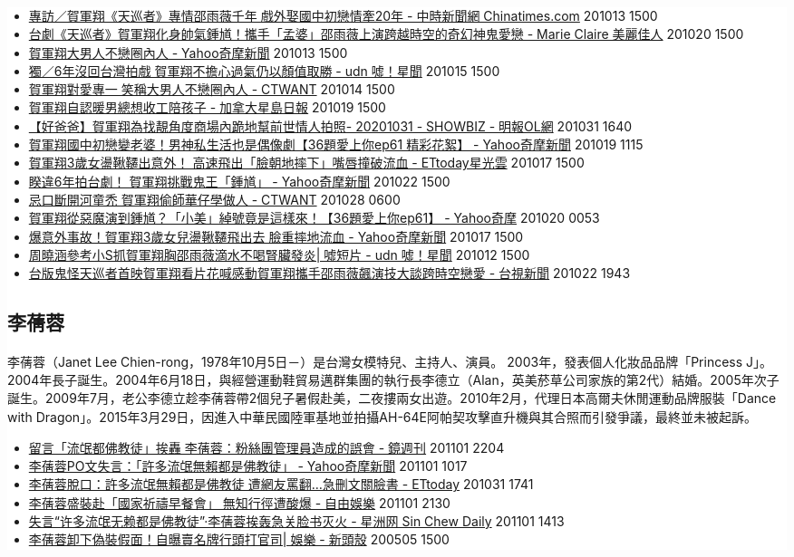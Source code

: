 - [專訪／賀軍翔《天巡者》專情邵雨薇千年 戲外娶國中初戀情牽20年 - 中時新聞網 Chinatimes.com](https://www.chinatimes.com/realtimenews/20201013005717-260404 "專訪／賀軍翔《天巡者》專情邵雨薇千年 戲外娶國中初戀情牽20年 - 中時新聞網 Chinatimes.com") 201013 1500
- [台劇《天巡者》賀軍翔化身帥氣鍾馗！攜手「孟婆」邵雨薇上演跨越時空的奇幻神鬼愛戀 - Marie Claire 美麗佳人](https://www.marieclaire.com.tw/entertainment/tvshow/53209 "台劇《天巡者》賀軍翔化身帥氣鍾馗！攜手「孟婆」邵雨薇上演跨越時空的奇幻神鬼愛戀 - Marie Claire 美麗佳人") 201020 1500
- [賀軍翔大男人不戀圈內人 - Yahoo奇摩新聞](https://tw.news.yahoo.com/%E8%B3%80%E8%BB%8D%E7%BF%94%E5%A4%A7%E7%94%B7%E4%BA%BA%E4%B8%8D%E6%88%80%E5%9C%88%E5%85%A7%E4%BA%BA-200945732.html "賀軍翔大男人不戀圈內人 - Yahoo奇摩新聞") 201013 1500
- [獨／6年沒回台灣拍戲 賀軍翔不擔心過氣仍以顏值取勝 - udn 噓！星聞](https://stars.udn.com/star/story/10091/4938239 "獨／6年沒回台灣拍戲 賀軍翔不擔心過氣仍以顏值取勝 - udn 噓！星聞") 201015 1500
- [賀軍翔對愛專一 笑稱大男人不戀圈內人 - CTWANT](https://www.ctwant.com/article/78382 "賀軍翔對愛專一 笑稱大男人不戀圈內人 - CTWANT") 201014 1500
- [賀軍翔自認暖男總想收工陪孩子 - 加拿大星島日報](https://www.singtao.ca/4554498/2020-10-19/post-%E8%B3%80%E8%BB%8D%E7%BF%94%E8%87%AA%E8%AA%8D%E6%9A%96%E7%94%B7-%E7%B8%BD%E6%83%B3%E6%94%B6%E5%B7%A5%E9%99%AA%E5%AD%A9%E5%AD%90/ "賀軍翔自認暖男總想收工陪孩子 - 加拿大星島日報") 201019 1500
- [【好爸爸】賀軍翔為找靚角度商場內跪地幫前世情人拍照- 20201031 - SHOWBIZ - 明報OL網](https://ol.mingpao.com/ldy/showbiz/latest/20201031/1604132220114/%E3%80%90%E5%A5%BD%E7%88%B8%E7%88%B8%E3%80%91%E8%B3%80%E8%BB%8D%E7%BF%94%E7%82%BA%E6%89%BE%E9%9D%9A%E8%A7%92%E5%BA%A6-%E5%95%86%E5%A0%B4%E5%85%A7%E8%B7%AA%E5%9C%B0%E5%B9%AB%E5%89%8D%E4%B8%96%E6%83%85%E4%BA%BA%E6%8B%8D%E7%85%A7 "【好爸爸】賀軍翔為找靚角度商場內跪地幫前世情人拍照- 20201031 - SHOWBIZ - 明報OL網") 201031 1640
- [賀軍翔國中初戀變老婆！男神私生活也是偶像劇【36題愛上你ep61 精彩花絮】 - Yahoo奇摩新聞](https://tw.tv.yahoo.com/%E8%B3%80%E8%BB%8D%E7%BF%94%E5%9C%8B%E4%B8%AD%E5%88%9D%E6%88%80%E8%AE%8A%E8%80%81%E5%A9%86-%E7%94%B7%E7%A5%9E%E7%A7%81%E7%94%9F%E6%B4%BB%E4%B9%9F%E6%98%AF%E5%81%B6%E5%83%8F%E5%8A%87-36%E9%A1%8C%E6%84%9B%E4%B8%8A%E4%BD%A0-ep61-%E7%B2%BE%E5%BD%A9%E8%8A%B1%E7%B5%AE-000000236.html "賀軍翔國中初戀變老婆！男神私生活也是偶像劇【36題愛上你ep61 精彩花絮】 - Yahoo奇摩新聞") 201019 1115
- [賀軍翔3歲女盪鞦韆出意外！ 高速飛出「臉朝地摔下」嘴唇撞破流血 - ETtoday星光雲](https://star.ettoday.net/news/1833486 "賀軍翔3歲女盪鞦韆出意外！ 高速飛出「臉朝地摔下」嘴唇撞破流血 - ETtoday星光雲") 201017 1500
- [睽違6年拍台劇！ 賀軍翔挑戰鬼王「鍾馗」 - Yahoo奇摩新聞](https://tw.news.yahoo.com/%E7%9D%BD%E9%81%956%E5%B9%B4%E6%8B%8D%E5%8F%B0%E5%8A%87-%E8%B3%80%E8%BB%8D%E7%BF%94%E6%8C%91%E6%88%B0%E9%AC%BC%E7%8E%8B-%E9%8D%BE%E9%A6%97-095945994.html "睽違6年拍台劇！ 賀軍翔挑戰鬼王「鍾馗」 - Yahoo奇摩新聞") 201022 1500
- [忌口斷開河童禿 賀軍翔偷師華仔學做人 - CTWANT](https://www.ctwant.com/article/81061 "忌口斷開河童禿 賀軍翔偷師華仔學做人 - CTWANT") 201028 0600
- [賀軍翔從惡魔演到鍾馗？「小美」綽號竟是這樣來！【36題愛上你ep61】 - Yahoo奇摩](https://tw.tv.yahoo.com/36qloveu/%E8%B3%80%E8%BB%8D%E7%BF%94%E5%BE%9E%E6%83%A1%E9%AD%94%E6%BC%94%E5%88%B0%E9%8D%BE%E9%A6%97-%E5%B0%8F%E7%BE%8E-%E7%B6%BD%E8%99%9F%E7%AB%9F%E6%98%AF%E9%80%99%E6%A8%A3%E4%BE%86-36%E9%A1%8C%E6%84%9B%E4%B8%8A%E4%BD%A0-ep61-140000058.html "賀軍翔從惡魔演到鍾馗？「小美」綽號竟是這樣來！【36題愛上你ep61】 - Yahoo奇摩") 201020 0053
- [爆意外事故！賀軍翔3歲女兒盪鞦韆飛出去 臉重摔地流血 - Yahoo奇摩新聞](https://tw.news.yahoo.com/%E7%88%86%E6%84%8F%E5%A4%96%E4%BA%8B%E6%95%85-%E8%B3%80%E8%BB%8D%E7%BF%943%E6%AD%B2%E5%A5%B3%E5%85%92%E7%9B%AA%E9%9E%A6%E9%9F%86%E9%A3%9B%E5%87%BA%E5%8E%BB-%E8%87%89%E9%87%8D%E6%91%94%E5%9C%B0%E6%B5%81%E8%A1%80-124700798.html "爆意外事故！賀軍翔3歲女兒盪鞦韆飛出去 臉重摔地流血 - Yahoo奇摩新聞") 201017 1500
- [周曉涵參考小S抓賀軍翔胸邵雨薇滴水不喝腎臟發炎| 噓短片 - udn 噓！星聞](https://stars.udn.com/video/play/1022/1188790 "周曉涵參考小S抓賀軍翔胸邵雨薇滴水不喝腎臟發炎| 噓短片 - udn 噓！星聞") 201012 1500
- [台版鬼怪天巡者首映賀軍翔看片花喊感動賀軍翔攜手邵雨薇飆演技大談跨時空戀愛 - 台視新聞](https://www.ttv.com.tw/news/view/10910220026200N/579 "台版鬼怪天巡者首映賀軍翔看片花喊感動賀軍翔攜手邵雨薇飆演技大談跨時空戀愛 - 台視新聞") 201022 1943

## 李蒨蓉

李蒨蓉（Janet Lee Chien-rong，1978年10月5日－）是台灣女模特兒、主持人、演員。
2003年，發表個人化妝品品牌「Princess J」。2004年長子誕生。2004年6月18日，與經營運動鞋貿易邁群集團的執行長李德立（Alan，英美菸草公司家族的第2代）結婚。2005年次子誕生。2009年7月，老公李德立趁李蒨蓉帶2個兒子暑假赴美，二夜摟兩女出遊。2010年2月，代理日本高爾夫休閒運動品牌服裝「Dance with Dragon」。2015年3月29日，因進入中華民國陸軍基地並拍攝AH-64E阿帕契攻擊直升機與其合照而引發爭議，最終並未被起訴。
- [留言「流氓都佛教徒」挨轟 李蒨蓉：粉絲團管理員造成的誤會 - 鏡週刊](https://www.mirrormedia.mg/story/20201101edi007/ "留言「流氓都佛教徒」挨轟 李蒨蓉：粉絲團管理員造成的誤會 - 鏡週刊") 201101 2204
- [李蒨蓉PO文失言：「許多流氓無賴都是佛教徒」 - Yahoo奇摩新聞](https://tw.news.yahoo.com/%E6%9D%8E%E8%92%A8%E8%93%89po%E6%96%87%E5%A4%B1%E8%A8%80-%E8%A8%B1%E5%A4%9A%E6%B5%81%E6%B0%93%E7%84%A1%E8%B3%B4%E9%83%BD%E6%98%AF%E4%BD%9B%E6%95%99%E5%BE%92-020800062.html "李蒨蓉PO文失言：「許多流氓無賴都是佛教徒」 - Yahoo奇摩新聞") 201101 1017
- [李蒨蓉脫口：許多流氓無賴都是佛教徒 遭網友罵翻…急刪文關臉書 - ETtoday](https://www.ettoday.net/news/20201031/1843988.htm "李蒨蓉脫口：許多流氓無賴都是佛教徒 遭網友罵翻…急刪文關臉書 - ETtoday") 201031 1741
- [李蒨蓉盛裝赴「國家祈禱早餐會」 無知行徑遭酸爆 - 自由娛樂](https://ent.ltn.com.tw/news/breakingnews/3338807 "李蒨蓉盛裝赴「國家祈禱早餐會」 無知行徑遭酸爆 - 自由娛樂") 201101 2130
- [失言“许多流氓无赖都是佛教徒”·李蒨蓉挨轰急关脸书灭火 - 星洲网 Sin Chew Daily](https://www.sinchew.com.my/pad/con/content_2369011.html "失言“许多流氓无赖都是佛教徒”·李蒨蓉挨轰急关脸书灭火 - 星洲网 Sin Chew Daily") 201101 1413
- [李蒨蓉卸下偽裝假面！自曝賣名牌行頭打官司| 娛樂 - 新頭殼](https://newtalk.tw/news/view/2020-05-05/401798 "李蒨蓉卸下偽裝假面！自曝賣名牌行頭打官司| 娛樂 - 新頭殼") 200505 1500